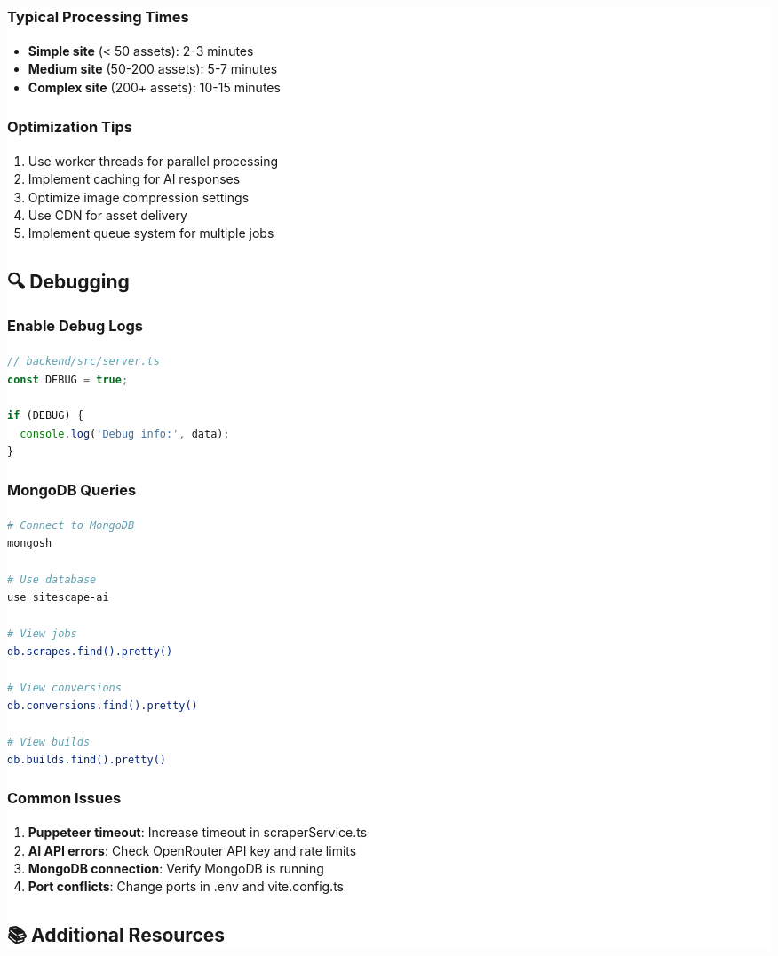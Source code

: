 ### Typical Processing Times
- **Simple site** (< 50 assets): 2-3 minutes
- **Medium site** (50-200 assets): 5-7 minutes
- **Complex site** (200+ assets): 10-15 minutes

### Optimization Tips
1. Use worker threads for parallel processing
2. Implement caching for AI responses
3. Optimize image compression settings
4. Use CDN for asset delivery
5. Implement queue system for multiple jobs

## 🔍 Debugging

### Enable Debug Logs
```typescript
// backend/src/server.ts
const DEBUG = true;

if (DEBUG) {
  console.log('Debug info:', data);
}
```

### MongoDB Queries
```bash
# Connect to MongoDB
mongosh

# Use database
use sitescape-ai

# View jobs
db.scrapes.find().pretty()

# View conversions
db.conversions.find().pretty()

# View builds
db.builds.find().pretty()
```

### Common Issues
1. **Puppeteer timeout**: Increase timeout in scraperService.ts
2. **AI API errors**: Check OpenRouter API key and rate limits
3. **MongoDB connection**: Verify MongoDB is running
4. **Port conflicts**: Change ports in .env and vite.config.ts

## 📚 Additional Resources
